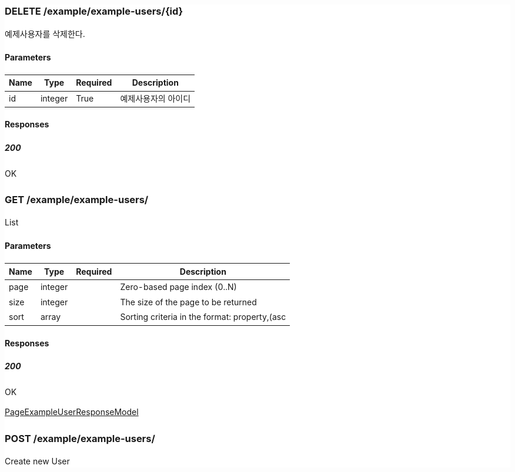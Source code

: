 



### DELETE /example/example-users/{id}

예제사용자를 삭제한다.



#### Parameters

| Name | Type | Required | Description |
|------|------|----------|-------------|
| id | integer | True | 예제사용자의 아이디 |


#### Responses

##### 200


OK




### GET /example/example-users/

List



#### Parameters

| Name | Type | Required | Description |
|------|------|----------|-------------|
| page | integer |  | Zero-based page index (0..N) |
| size | integer |  | The size of the page to be returned |
| sort | array |  | Sorting criteria in the format: property,(asc|desc). Default sort order is ascending. Multiple sort criteria are supported. |


#### Responses

##### 200


OK


[PageExampleUserResponseModel](#pageexampleuserresponsemodel)





### POST /example/example-users/

Create new User

